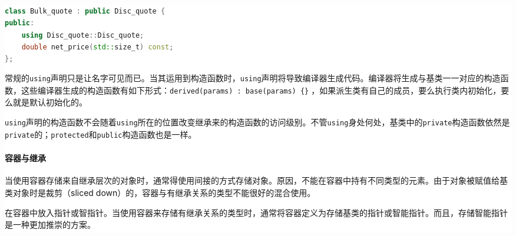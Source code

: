 ```c++
class Bulk_quote : public Disc_quote {
public:
    using Disc_quote::Disc_quote;
    double net_price(std::size_t) const;
};
```

常规的`using`声明只是让名字可见而已。当其运用到构造函数时，`using`声明将导致编译器生成代码。编译器将生成与基类一一对应的构造函数，这些编译器生成的构造函数有如下形式：`derived(params) : base(params) {}` ，如果派生类有自己的成员，要么执行类内初始化，要么就是默认初始化的。

`using`声明的构造函数不会随着`using`所在的位置改变继承来的构造函数的访问级别。不管`using`身处何处，基类中的`private`构造函数依然是`private`的；`protected`和`public`构造函数也是一样。

#### 容器与继承

当使用容器存储来自继承层次的对象时，通常得使用间接的方式存储对象。原因，不能在容器中持有不同类型的元素。由于对象被赋值给基类对象时是裁剪（sliced down）的，容器与有继承关系的类型不能很好的混合使用。

在容器中放入指针或智指针。当使用容器来存储有继承关系的类型时，通常将容器定义为存储基类的指针或智能指针。而且，存储智能指针是一种更加推崇的方案。











